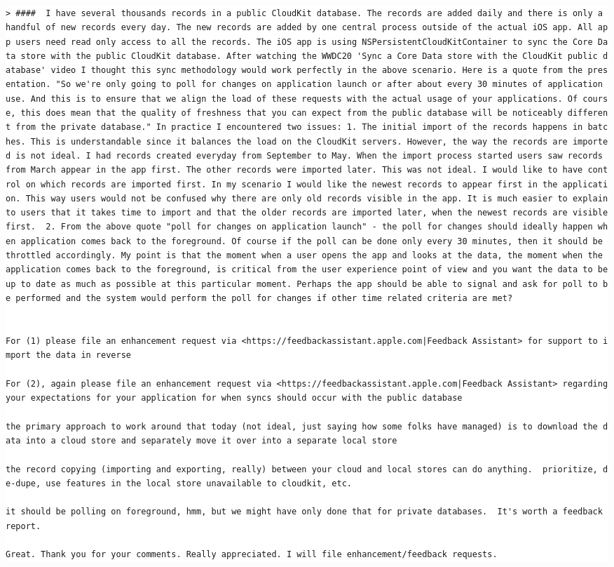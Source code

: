 ```
> ####  I have several thousands records in a public CloudKit database. The records are added daily and there is only a handful of new records every day. The new records are added by one central process outside of the actual iOS app. All app users need read only access to all the records. The iOS app is using NSPersistentCloudKitContainer to sync the Core Data store with the public CloudKit database. After watching the WWDC20 'Sync a Core Data store with the CloudKit public database' video I thought this sync methodology would work perfectly in the above scenario. Here is a quote from the presentation. "So we're only going to poll for changes on application launch or after about every 30 minutes of application use. And this is to ensure that we align the load of these requests with the actual usage of your applications. Of course, this does mean that the quality of freshness that you can expect from the public database will be noticeably different from the private database." In practice I encountered two issues: 1. The initial import of the records happens in batches. This is understandable since it balances the load on the CloudKit servers. However, the way the records are imported is not ideal. I had records created everyday from September to May. When the import process started users saw records from March appear in the app first. The other records were imported later. This was not ideal. I would like to have control on which records are imported first. In my scenario I would like the newest records to appear first in the application. This way users would not be confused why there are only old records visible in the app. It is much easier to explain to users that it takes time to import and that the older records are imported later, when the newest records are visible first.  2. From the above quote "poll for changes on application launch" - the poll for changes should ideally happen when application comes back to the foreground. Of course if the poll can be done only every 30 minutes, then it should be throttled accordingly. My point is that the moment when a user opens the app and looks at the data, the moment when the application comes back to the foreground, is critical from the user experience point of view and you want the data to be up to date as much as possible at this particular moment. Perhaps the app should be able to signal and ask for poll to be performed and the system would perform the poll for changes if other time related criteria are met?


For (1) please file an enhancement request via <https://feedbackassistant.apple.com|Feedback Assistant> for support to import the data in reverse

For (2), again please file an enhancement request via <https://feedbackassistant.apple.com|Feedback Assistant> regarding your expectations for your application for when syncs should occur with the public database

the primary approach to work around that today (not ideal, just saying how some folks have managed) is to download the data into a cloud store and separately move it over into a separate local store

the record copying (importing and exporting, really) between your cloud and local stores can do anything.  prioritize, de-dupe, use features in the local store unavailable to cloudkit, etc.

it should be polling on foreground, hmm, but we might have only done that for private databases.  It's worth a feedback report.

Great. Thank you for your comments. Really appreciated. I will file enhancement/feedback requests.
